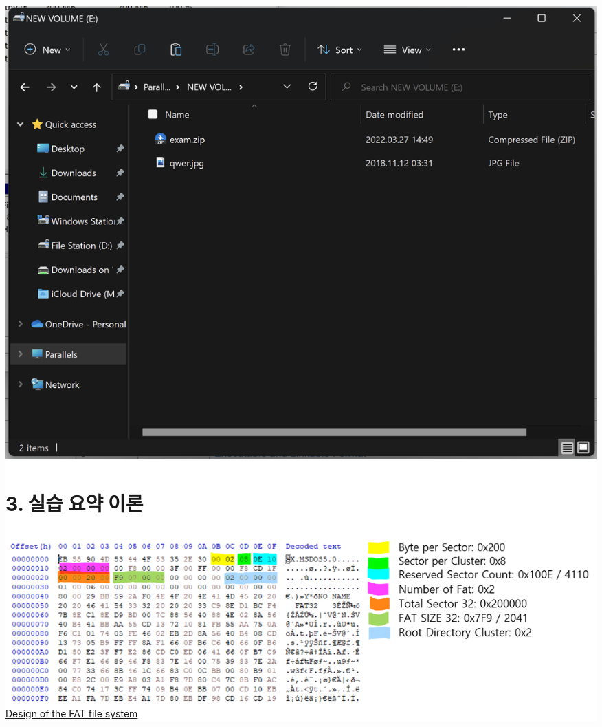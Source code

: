![](/assets/2022-03-27-FAT32-File-Recovery/2.png)

# 3. 실습 요약 이론
![](/assets/2022-03-27-FAT32-File-Recovery/3.png)   
[Design of the FAT file system](https://en.wikipedia.org/wiki/Design_of_the_FAT_file_system)

